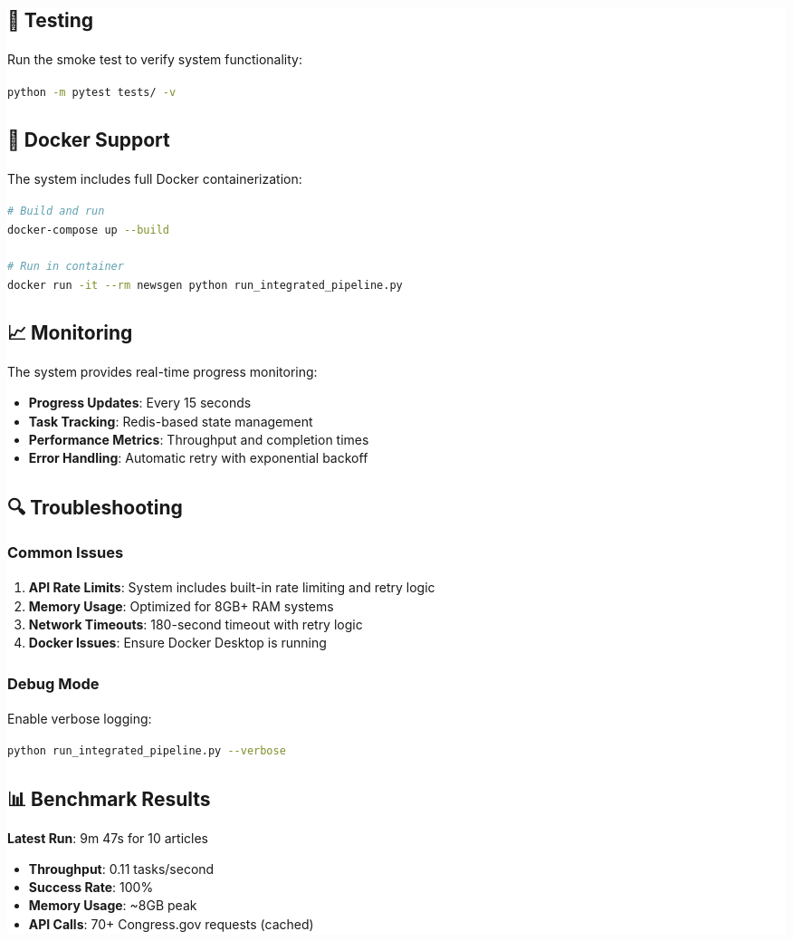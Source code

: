 ## 🧪 Testing

Run the smoke test to verify system functionality:

```bash
python -m pytest tests/ -v
```

## 🐳 Docker Support

The system includes full Docker containerization:

```bash
# Build and run
docker-compose up --build

# Run in container
docker run -it --rm newsgen python run_integrated_pipeline.py
```

## 📈 Monitoring

The system provides real-time progress monitoring:

- **Progress Updates**: Every 15 seconds
- **Task Tracking**: Redis-based state management
- **Performance Metrics**: Throughput and completion times
- **Error Handling**: Automatic retry with exponential backoff

## 🔍 Troubleshooting

### Common Issues

1. **API Rate Limits**: System includes built-in rate limiting and retry logic
2. **Memory Usage**: Optimized for 8GB+ RAM systems
3. **Network Timeouts**: 180-second timeout with retry logic
4. **Docker Issues**: Ensure Docker Desktop is running

### Debug Mode

Enable verbose logging:

```bash
python run_integrated_pipeline.py --verbose
```

## 📊 Benchmark Results

**Latest Run**: 9m 47s for 10 articles
- **Throughput**: 0.11 tasks/second
- **Success Rate**: 100%
- **Memory Usage**: ~8GB peak
- **API Calls**: 70+ Congress.gov requests (cached)
